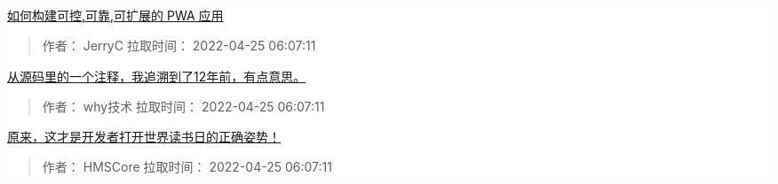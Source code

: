  [如何构建可控,可靠,可扩展的 PWA 应用](https://segmentfault.com/a/1190000041730906)

> 作者： JerryC  拉取时间： 2022-04-25 06:07:11

 [从源码里的一个注释，我追溯到了12年前，有点意思。](https://segmentfault.com/a/1190000041718955)

> 作者： why技术  拉取时间： 2022-04-25 06:07:11

 [原来，这才是开发者打开世界读书日的正确姿势！](https://segmentfault.com/a/1190000041741329)

> 作者： HMSCore  拉取时间： 2022-04-25 06:07:11
